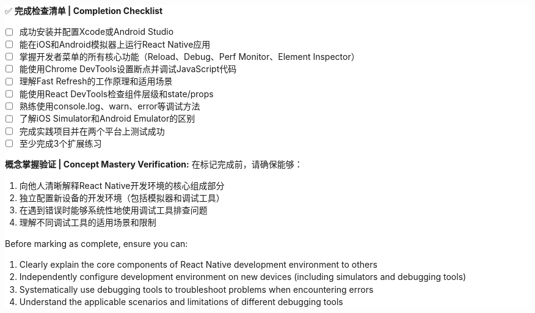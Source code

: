 
✅ **完成检查清单 | Completion Checklist**
- [ ] 成功安装并配置Xcode或Android Studio
- [ ] 能在iOS和Android模拟器上运行React Native应用
- [ ] 掌握开发者菜单的所有核心功能（Reload、Debug、Perf Monitor、Element Inspector）
- [ ] 能使用Chrome DevTools设置断点并调试JavaScript代码
- [ ] 理解Fast Refresh的工作原理和适用场景
- [ ] 能使用React DevTools检查组件层级和state/props
- [ ] 熟练使用console.log、warn、error等调试方法
- [ ] 了解iOS Simulator和Android Emulator的区别
- [ ] 完成实践项目并在两个平台上测试成功
- [ ] 至少完成3个扩展练习

**概念掌握验证 | Concept Mastery Verification:**
在标记完成前，请确保能够：
1. 向他人清晰解释React Native开发环境的核心组成部分
2. 独立配置新设备的开发环境（包括模拟器和调试工具）
3. 在遇到错误时能够系统性地使用调试工具排查问题
4. 理解不同调试工具的适用场景和限制

Before marking as complete, ensure you can:
1. Clearly explain the core components of React Native development environment to others
2. Independently configure development environment on new devices (including simulators and debugging tools)
3. Systematically use debugging tools to troubleshoot problems when encountering errors
4. Understand the applicable scenarios and limitations of different debugging tools
